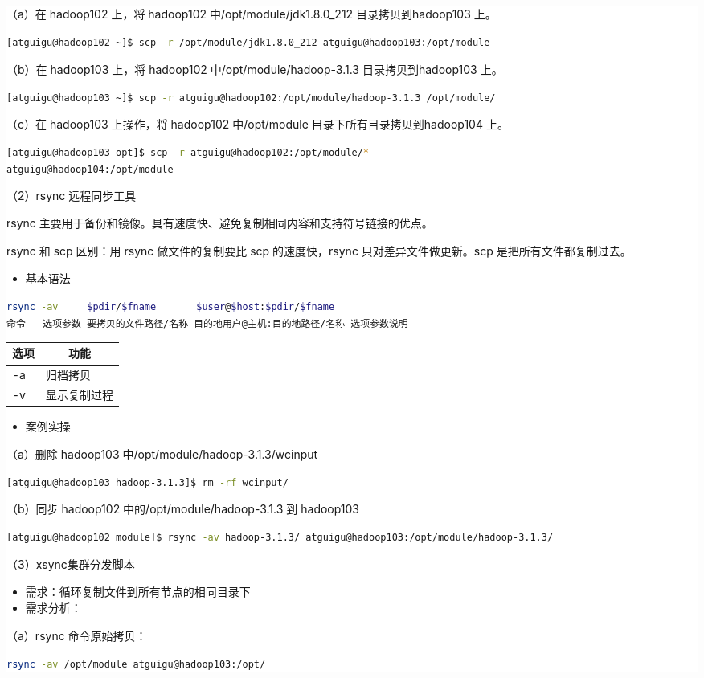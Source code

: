 （a）在 hadoop102 上，将 hadoop102 中/opt/module/jdk1.8.0_212 目录拷贝到hadoop103 上。

```sh
[atguigu@hadoop102 ~]$ scp -r /opt/module/jdk1.8.0_212 atguigu@hadoop103:/opt/module
```

（b）在 hadoop103 上，将 hadoop102 中/opt/module/hadoop-3.1.3 目录拷贝到hadoop103 上。

```sh
[atguigu@hadoop103 ~]$ scp -r atguigu@hadoop102:/opt/module/hadoop-3.1.3 /opt/module/
```

（c）在 hadoop103 上操作，将 hadoop102 中/opt/module 目录下所有目录拷贝到hadoop104 上。

```sh
[atguigu@hadoop103 opt]$ scp -r atguigu@hadoop102:/opt/module/*
atguigu@hadoop104:/opt/module
```

（2）rsync 远程同步工具

rsync 主要用于备份和镜像。具有速度快、避免复制相同内容和支持符号链接的优点。

rsync 和 scp 区别：用 rsync 做文件的复制要比 scp 的速度快，rsync 只对差异文件做更新。scp 是把所有文件都复制过去。

- 基本语法


```sh
rsync -av     $pdir/$fname       $user@$host:$pdir/$fname
命令   选项参数 要拷贝的文件路径/名称 目的地用户@主机:目的地路径/名称 选项参数说明
```

| 选项 | 功能         |
| ---- | ------------ |
| -a   | 归档拷贝     |
| -v   | 显示复制过程 |

- 案例实操

（a）删除 hadoop103 中/opt/module/hadoop-3.1.3/wcinput

```sh
[atguigu@hadoop103 hadoop-3.1.3]$ rm -rf wcinput/
```

（b）同步 hadoop102 中的/opt/module/hadoop-3.1.3 到 hadoop103

```sh
[atguigu@hadoop102 module]$ rsync -av hadoop-3.1.3/ atguigu@hadoop103:/opt/module/hadoop-3.1.3/
```

（3）xsync集群分发脚本

- 需求：循环复制文件到所有节点的相同目录下
- 需求分析：

（a）rsync 命令原始拷贝：

```sh
rsync -av /opt/module atguigu@hadoop103:/opt/
```
